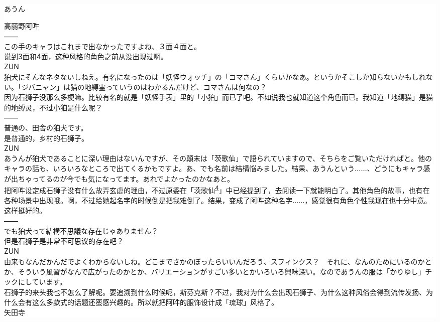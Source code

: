 あうん</div></td><td class="tt-zh" lang="zh"><div class="poem">高丽野阿吽</div></td></tr><tr class="tt-content" id="=-64" data-pos="&#91;&quot;=&quot;,64&#93;"><td id="——" class="tt-char" lang="zh"><div class="poem">——</div></td><td class="tt-ja" lang="ja"><div class="poem">この手のキャラはこれまで出なかったですよね、３面４面と。</div></td><td class="tt-zh" lang="zh"><div class="poem">说到3面和4面，这种风格的角色之前从没出现过啊。</div></td></tr><tr class="tt-content" id="=-65" data-pos="&#91;&quot;=&quot;,65&#93;"><td id="ZUN" class="tt-char" lang="zh"><div class="poem">ZUN</div></td><td class="tt-ja" lang="ja"><div class="poem">狛犬にそんなネタないしねえ。有名になったのは「妖怪ウォッチ」の「コマさん」くらいかなあ。というかそこしか知らないかもしれない。「ジバニャン」は猫の地縛霊っていうのはわかるんだけど、コマさんは何なの？</div></td><td class="tt-zh" lang="zh"><div class="poem">因为石狮子没那么多梗嘛。比较有名的就是「妖怪手表」里的「小狛」而已了吧。不如说我也就知道这个角色而已。我知道「地缚猫」是猫的地缚灵，不过小狛是什么呢？</div></td></tr><tr class="tt-content" id="=-66" data-pos="&#91;&quot;=&quot;,66&#93;"><td id="——" class="tt-char" lang="zh"><div class="poem">——</div></td><td class="tt-ja" lang="ja"><div class="poem">普通の、田舎の狛犬です。</div></td><td class="tt-zh" lang="zh"><div class="poem">是普通的，乡村的石狮子。</div></td></tr><tr class="tt-content" id="=-67" data-pos="&#91;&quot;=&quot;,67&#93;"><td id="ZUN" class="tt-char" lang="zh"><div class="poem">ZUN</div></td><td class="tt-ja" lang="ja"><div class="poem">あうんが狛犬であることに深い理由はないんですが、その顛末は「茨歌仙」で語られていますので、そちらをご覧いただければと。他のキャラの話も、いろいろなところで出てくるかもですよ。あ、でも名前は結構悩みました。結果、あうんという……、どうにもキャラ感が出ちゃってるのが今でも気になってます。あれでよかったのかなあと。</div></td><td class="tt-zh" lang="zh"><div class="poem">把阿吽设定成石狮子没有什么故弄玄虚的理由，不过原委在「茨歌仙<sup id="cite_ref-4" class="reference"><a href="#cite_note-4">4</a></sup>」中已经提到了，去阅读一下就能明白了。其他角色的故事，也有在各种场景中出现哦。啊，不过给她起名字的时候倒是把我难倒了。结果，变成了阿吽这种名字……，感觉很有角色个性我现在也十分中意。这样挺好的。</div></td></tr><tr class="tt-content" id="=-68" data-pos="&#91;&quot;=&quot;,68&#93;"><td id="——" class="tt-char" lang="zh"><div class="poem">——</div></td><td class="tt-ja" lang="ja"><div class="poem">でも狛犬って結構不思議な存在じゃありません？</div></td><td class="tt-zh" lang="zh"><div class="poem">但是石狮子是非常不可思议的存在吧？</div></td></tr><tr class="tt-content" id="=-69" data-pos="&#91;&quot;=&quot;,69&#93;"><td id="ZUN" class="tt-char" lang="zh"><div class="poem">ZUN</div></td><td class="tt-ja" lang="ja"><div class="poem">由来もなんだかんだでよくわからないしね。どこまでさかのぼったらいいんだろう、スフィンクス？　それに、なんのためにいるのかとか、そういう風習がなんで広がったのかとか、バリエーションがすごい多いとかいろいろ興味深い。なのであうんの服は「かりゆし」チックにしています。</div></td><td class="tt-zh" lang="zh"><div class="poem">石狮子的来头我也不怎么了解呢。要追溯到什么时候呢，斯芬克斯？不过，我对为什么会出现石狮子、为什么这种风俗会得到流传发扬、为什么会有这么多款式的话题还蛮感兴趣的。所以就把阿吽的服饰设计成「琉球」风格了。</div></td></tr><tr class="tt-header" id="=-70" data-pos="&#91;&quot;=&quot;,70&#93;"><td id="" class="tt-h" lang="zh"><div class="poem"></div></td><td class="tt-ja" lang="ja"><div class="poem">矢田寺
